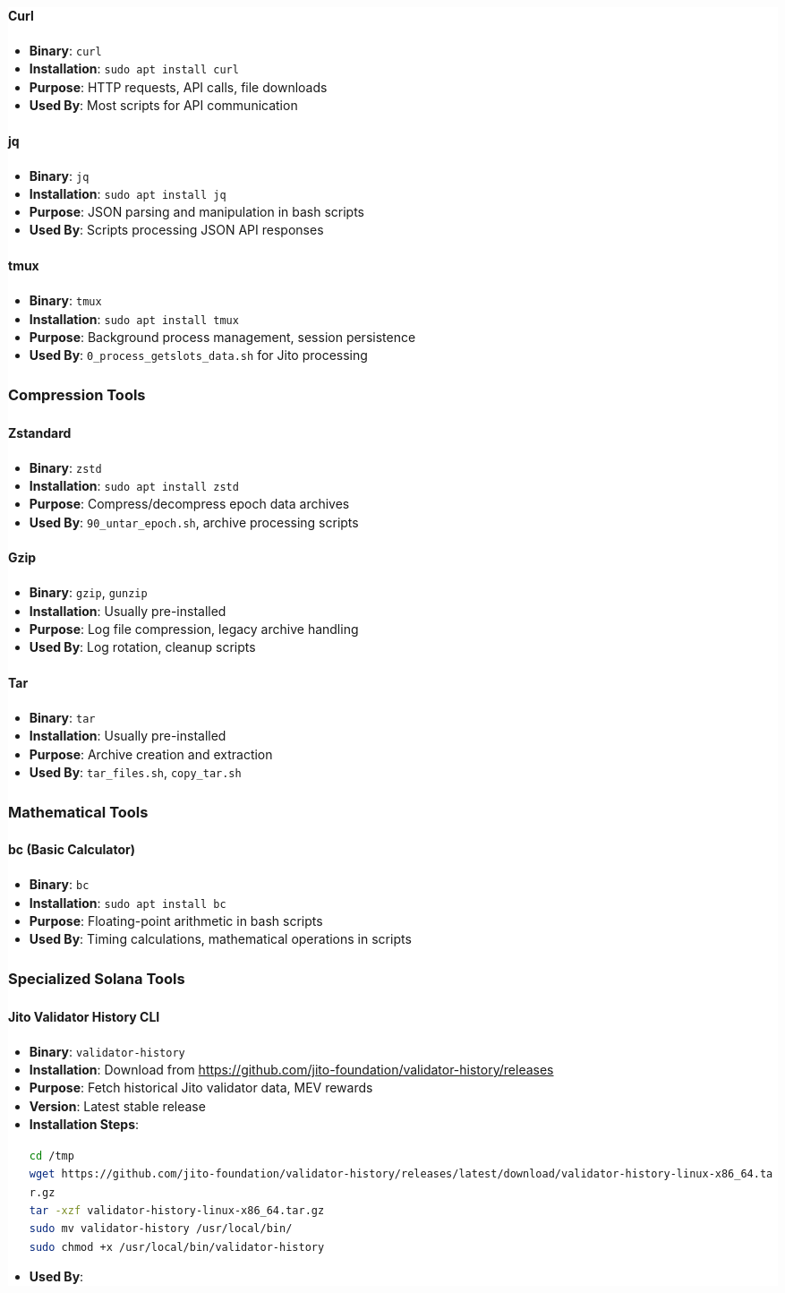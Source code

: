 #### Curl
- **Binary**: `curl`
- **Installation**: `sudo apt install curl`
- **Purpose**: HTTP requests, API calls, file downloads
- **Used By**: Most scripts for API communication

#### jq
- **Binary**: `jq`
- **Installation**: `sudo apt install jq`
- **Purpose**: JSON parsing and manipulation in bash scripts
- **Used By**: Scripts processing JSON API responses

#### tmux
- **Binary**: `tmux`
- **Installation**: `sudo apt install tmux`
- **Purpose**: Background process management, session persistence
- **Used By**: `0_process_getslots_data.sh` for Jito processing

### Compression Tools

#### Zstandard
- **Binary**: `zstd`
- **Installation**: `sudo apt install zstd`
- **Purpose**: Compress/decompress epoch data archives
- **Used By**: `90_untar_epoch.sh`, archive processing scripts

#### Gzip
- **Binary**: `gzip`, `gunzip`
- **Installation**: Usually pre-installed
- **Purpose**: Log file compression, legacy archive handling
- **Used By**: Log rotation, cleanup scripts

#### Tar
- **Binary**: `tar`
- **Installation**: Usually pre-installed
- **Purpose**: Archive creation and extraction
- **Used By**: `tar_files.sh`, `copy_tar.sh`

### Mathematical Tools

#### bc (Basic Calculator)
- **Binary**: `bc`
- **Installation**: `sudo apt install bc`
- **Purpose**: Floating-point arithmetic in bash scripts
- **Used By**: Timing calculations, mathematical operations in scripts

### Specialized Solana Tools

#### Jito Validator History CLI
- **Binary**: `validator-history`
- **Installation**: Download from https://github.com/jito-foundation/validator-history/releases
- **Purpose**: Fetch historical Jito validator data, MEV rewards
- **Version**: Latest stable release
- **Installation Steps**:
  ```bash
  cd /tmp
  wget https://github.com/jito-foundation/validator-history/releases/latest/download/validator-history-linux-x86_64.tar.gz
  tar -xzf validator-history-linux-x86_64.tar.gz
  sudo mv validator-history /usr/local/bin/
  sudo chmod +x /usr/local/bin/validator-history
  ```
- **Used By**: 